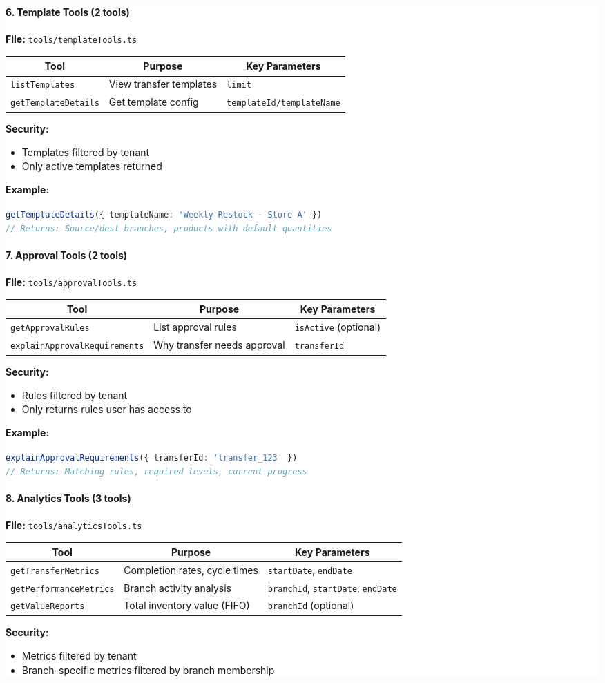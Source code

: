 #### 6. Template Tools (2 tools)

**File:** `tools/templateTools.ts`

| Tool | Purpose | Key Parameters |
|------|---------|----------------|
| `listTemplates` | View transfer templates | `limit` |
| `getTemplateDetails` | Get template config | `templateId/templateName` |

**Security:**
- Templates filtered by tenant
- Only active templates returned

**Example:**
```typescript
getTemplateDetails({ templateName: 'Weekly Restock - Store A' })
// Returns: Source/dest branches, products with default quantities
```

#### 7. Approval Tools (2 tools)

**File:** `tools/approvalTools.ts`

| Tool | Purpose | Key Parameters |
|------|---------|----------------|
| `getApprovalRules` | List approval rules | `isActive` (optional) |
| `explainApprovalRequirements` | Why transfer needs approval | `transferId` |

**Security:**
- Rules filtered by tenant
- Only returns rules user has access to

**Example:**
```typescript
explainApprovalRequirements({ transferId: 'transfer_123' })
// Returns: Matching rules, required levels, current progress
```

#### 8. Analytics Tools (3 tools)

**File:** `tools/analyticsTools.ts`

| Tool | Purpose | Key Parameters |
|------|---------|----------------|
| `getTransferMetrics` | Completion rates, cycle times | `startDate`, `endDate` |
| `getPerformanceMetrics` | Branch activity analysis | `branchId`, `startDate`, `endDate` |
| `getValueReports` | Total inventory value (FIFO) | `branchId` (optional) |

**Security:**
- Metrics filtered by tenant
- Branch-specific metrics filtered by branch membership
